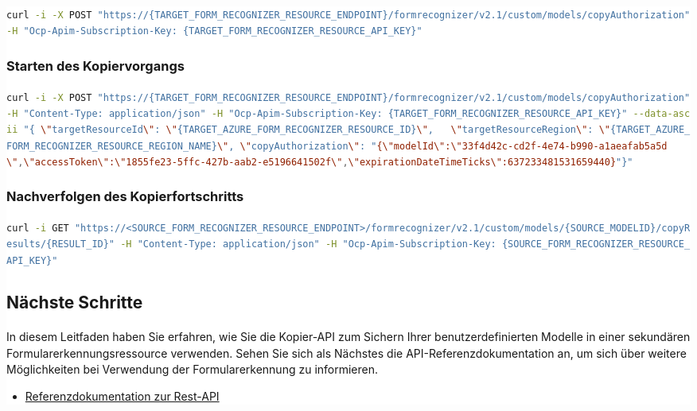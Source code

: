 ```bash
curl -i -X POST "https://{TARGET_FORM_RECOGNIZER_RESOURCE_ENDPOINT}/formrecognizer/v2.1/custom/models/copyAuthorization" -H "Ocp-Apim-Subscription-Key: {TARGET_FORM_RECOGNIZER_RESOURCE_API_KEY}" 
```

### <a name="start-copy-operation"></a>Starten des Kopiervorgangs

```bash
curl -i -X POST "https://{TARGET_FORM_RECOGNIZER_RESOURCE_ENDPOINT}/formrecognizer/v2.1/custom/models/copyAuthorization" -H "Content-Type: application/json" -H "Ocp-Apim-Subscription-Key: {TARGET_FORM_RECOGNIZER_RESOURCE_API_KEY}" --data-ascii "{ \"targetResourceId\": \"{TARGET_AZURE_FORM_RECOGNIZER_RESOURCE_ID}\",   \"targetResourceRegion\": \"{TARGET_AZURE_FORM_RECOGNIZER_RESOURCE_REGION_NAME}\", \"copyAuthorization\": "{\"modelId\":\"33f4d42c-cd2f-4e74-b990-a1aeafab5a5d\",\"accessToken\":\"1855fe23-5ffc-427b-aab2-e5196641502f\",\"expirationDateTimeTicks\":637233481531659440}"}"
```

### <a name="track-copy-progress"></a>Nachverfolgen des Kopierfortschritts

```bash
curl -i GET "https://<SOURCE_FORM_RECOGNIZER_RESOURCE_ENDPOINT>/formrecognizer/v2.1/custom/models/{SOURCE_MODELID}/copyResults/{RESULT_ID}" -H "Content-Type: application/json" -H "Ocp-Apim-Subscription-Key: {SOURCE_FORM_RECOGNIZER_RESOURCE_API_KEY}"
```

## <a name="next-steps"></a>Nächste Schritte

In diesem Leitfaden haben Sie erfahren, wie Sie die Kopier-API zum Sichern Ihrer benutzerdefinierten Modelle in einer sekundären Formularerkennungsressource verwenden. Sehen Sie sich als Nächstes die API-Referenzdokumentation an, um sich über weitere Möglichkeiten bei Verwendung der Formularerkennung zu informieren.
* [Referenzdokumentation zur Rest-API](https://westus.dev.cognitive.microsoft.com/docs/services/form-recognizer-api-v2-1/operations/AnalyzeWithCustomForm)
